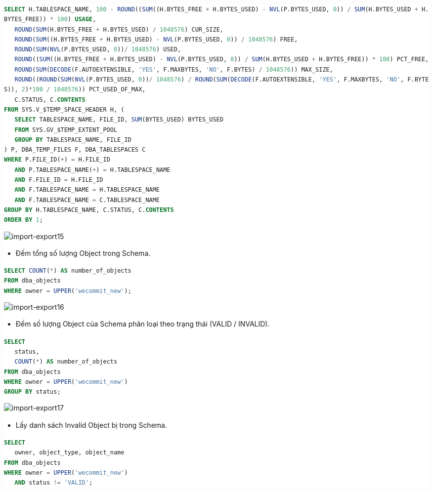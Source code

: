 ``` SQL
SELECT H.TABLESPACE_NAME, 100 - ROUND((SUM((H.BYTES_FREE + H.BYTES_USED) - NVL(P.BYTES_USED, 0)) / SUM(H.BYTES_USED + H.BYTES_FREE)) * 100) USAGE,
   ROUND(SUM(H.BYTES_FREE + H.BYTES_USED) / 1048576) CUR_SIZE,
   ROUND(SUM((H.BYTES_FREE + H.BYTES_USED) - NVL(P.BYTES_USED, 0)) / 1048576) FREE,
   ROUND(SUM(NVL(P.BYTES_USED, 0))/ 1048576) USED,
   ROUND((SUM((H.BYTES_FREE + H.BYTES_USED) - NVL(P.BYTES_USED, 0)) / SUM(H.BYTES_USED + H.BYTES_FREE)) * 100) PCT_FREE,
   ROUND(SUM(DECODE(F.AUTOEXTENSIBLE, 'YES', F.MAXBYTES, 'NO', F.BYTES) / 1048576)) MAX_SIZE,
   ROUND((ROUND(SUM(NVL(P.BYTES_USED, 0))/ 1048576) / ROUND(SUM(DECODE(F.AUTOEXTENSIBLE, 'YES', F.MAXBYTES, 'NO', F.BYTES)), 2)*100 / 1048576)) PCT_USED_OF_MAX,
   C.STATUS, C.CONTENTS
FROM SYS.V_$TEMP_SPACE_HEADER H, (
   SELECT TABLESPACE_NAME, FILE_ID, SUM(BYTES_USED) BYTES_USED
   FROM SYS.GV_$TEMP_EXTENT_POOL
   GROUP BY TABLESPACE_NAME, FILE_ID
) P, DBA_TEMP_FILES F, DBA_TABLESPACES C
WHERE P.FILE_ID(+) = H.FILE_ID
   AND P.TABLESPACE_NAME(+) = H.TABLESPACE_NAME
   AND F.FILE_ID = H.FILE_ID
   AND F.TABLESPACE_NAME = H.TABLESPACE_NAME
   AND F.TABLESPACE_NAME = C.TABLESPACE_NAME
GROUP BY H.TABLESPACE_NAME, C.STATUS, C.CONTENTS
ORDER BY 1;
```

![import-export15](./images/import-export15.webp)

- Đếm tổng số lượng Object trong Schema.

``` SQL
SELECT COUNT(*) AS number_of_objects 
FROM dba_objects 
WHERE owner = UPPER('wecommit_new');
```

![import-export16](./images/import-export16.webp)

- Đếm số lượng Object của Schema phân loại theo trạng thái (VALID / INVALID).

``` SQL
SELECT
   status,
   COUNT(*) AS number_of_objects
FROM dba_objects
WHERE owner = UPPER('wecommit_new')
GROUP BY status;
```

![import-export17](./images/import-export17.webp)

- Lấy danh sách Invalid Object bị trong Schema.

``` SQL
SELECT 
   owner, object_type, object_name
FROM dba_objects
WHERE owner = UPPER('wecommit_new') 
   AND status != 'VALID';
```
